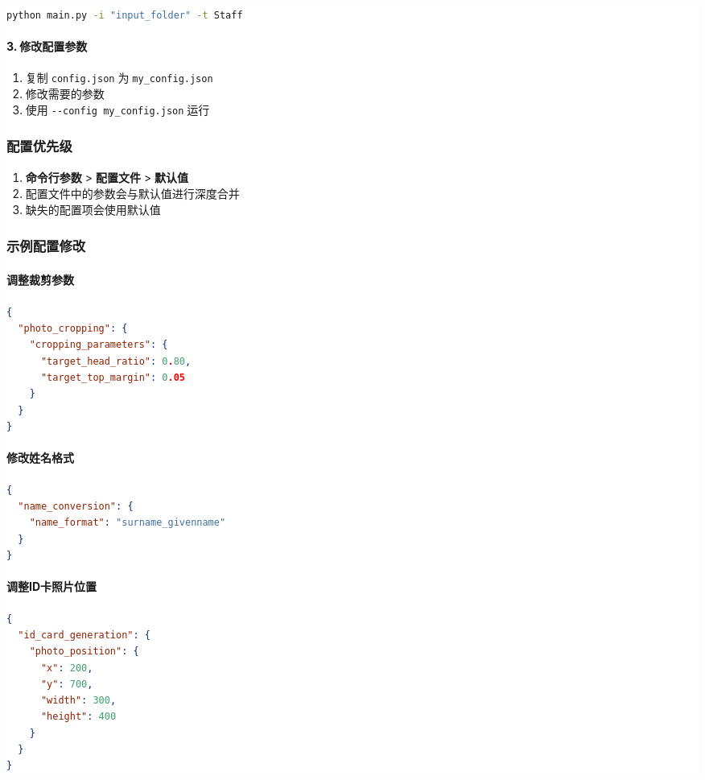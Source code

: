 ```bash
python main.py -i "input_folder" -t Staff
```

#### 3. 修改配置参数

1. 复制 `config.json` 为 `my_config.json`
2. 修改需要的参数
3. 使用 `--config my_config.json` 运行

### 配置优先级

1. **命令行参数** > **配置文件** > **默认值**
2. 配置文件中的参数会与默认值进行深度合并
3. 缺失的配置项会使用默认值

### 示例配置修改

#### 调整裁剪参数

```json
{
  "photo_cropping": {
    "cropping_parameters": {
      "target_head_ratio": 0.80,
      "target_top_margin": 0.05
    }
  }
}
```

#### 修改姓名格式

```json
{
  "name_conversion": {
    "name_format": "surname_givenname"
  }
}
```

#### 调整ID卡照片位置

```json
{
  "id_card_generation": {
    "photo_position": {
      "x": 200,
      "y": 700,
      "width": 300,
      "height": 400
    }
  }
}
```
